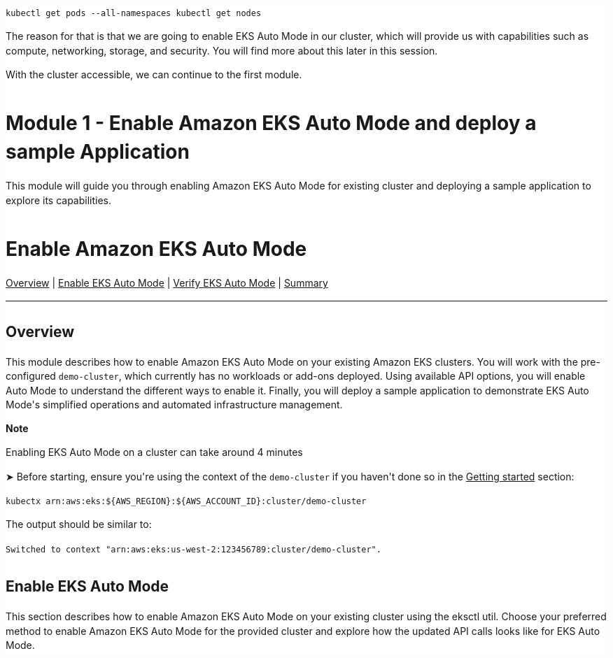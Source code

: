 `kubectl get pods --all-namespaces
kubectl get nodes`

The reason for that is that we are going to enable EKS Auto Mode in our cluster, which will provide us with capabilities such as compute, networking, storage, and security. You will find more about this later in this session.

With the cluster accessible, we can continue to the first module.

# Module 1 - Enable Amazon EKS Auto Mode and deploy a sample Application

This module will guide you through enabling Amazon EKS Auto Mode for existing cluster and deploying a sample application to explore its capabilities.

# Enable Amazon EKS Auto Mode

[Overview](https://catalog.us-east-1.prod.workshops.aws/event/dashboard/en-US/workshop/10-enable-eks-auto-mode/10-enable-auto-mode#overview) | [Enable EKS Auto Mode](https://catalog.us-east-1.prod.workshops.aws/event/dashboard/en-US/workshop/10-enable-eks-auto-mode/10-enable-auto-mode#enable-eks-auto-mode) | [Verify EKS Auto Mode](https://catalog.us-east-1.prod.workshops.aws/event/dashboard/en-US/workshop/10-enable-eks-auto-mode/10-enable-auto-mode#verify) | [Summary](https://catalog.us-east-1.prod.workshops.aws/event/dashboard/en-US/workshop/10-enable-eks-auto-mode/10-enable-auto-mode#summary)

---

## **Overview**

This module describes how to enable Amazon EKS Auto Mode on your existing Amazon EKS clusters. You will work with the pre-configured `demo-cluster`, which currently has no workloads or add-ons deployed. Using available API options, you will enable Auto Mode to understand the different ways to enable it. Finally, you will deploy a sample application to demonstrate EKS Auto Mode's simplified operations and automated infrastructure management.

**Note**

Enabling EKS Auto Mode on a cluster can take around 4 minutes

➤ Before starting, ensure you're using the context of the `demo-cluster` if you haven't done so in the [Getting started](https://catalog.us-east-1.prod.workshops.aws/event/dashboard/en-US/workshop/00-introduction/20-cluster-access.md) section:

`kubectx arn:aws:eks:${AWS_REGION}:${AWS_ACCOUNT_ID}:cluster/demo-cluster`

The output should be similar to:

`Switched to context "arn:aws:eks:us-west-2:123456789:cluster/demo-cluster".`

## **Enable EKS Auto Mode**

This section describes how to enable Amazon EKS Auto Mode on your existing cluster using the eksctl util. Choose your preferred method to enable Amazon EKS Auto Mode for the provided cluster and explore how the updated API calls looks like for EKS Auto Mode.
